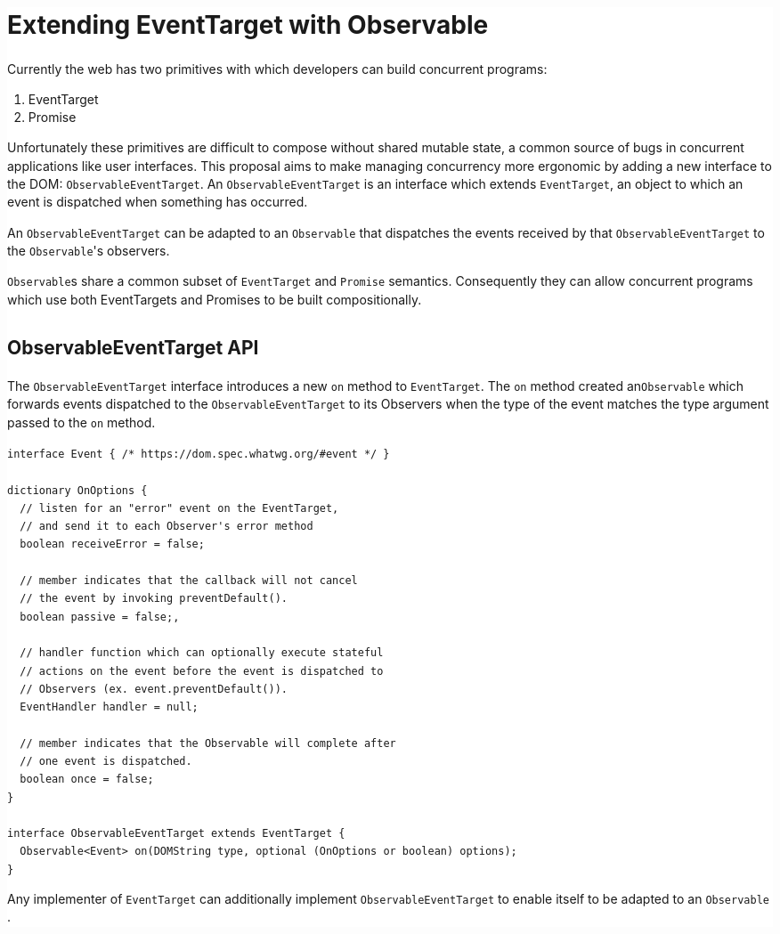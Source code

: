 # Extending EventTarget with Observable

Currently the web has two primitives with which developers can build concurrent programs:

1. EventTarget
2. Promise

Unfortunately these primitives are difficult to compose without shared mutable state, a common source of bugs in concurrent applications like user interfaces. This proposal aims to make managing concurrency more ergonomic by adding a new interface to the DOM: `ObservableEventTarget`. An `ObservableEventTarget` is an interface which extends `EventTarget`, an object to which an event is dispatched when something has occurred.

An `ObservableEventTarget` can be adapted to an `Observable` that dispatches the events received by that `ObservableEventTarget` to the `Observable`'s observers.

`Observable`s share a common subset of `EventTarget` and `Promise` semantics. Consequently they can allow concurrent programs which use both EventTargets and Promises to be built compositionally.

## ObservableEventTarget API

The `ObservableEventTarget` interface introduces a new `on` method to `EventTarget`. The `on` method created an`Observable` which forwards events dispatched to the `ObservableEventTarget` to its Observers when the type of the event matches the type argument passed to the `on` method.

```
interface Event { /* https://dom.spec.whatwg.org/#event */ }

dictionary OnOptions {  
  // listen for an "error" event on the EventTarget,
  // and send it to each Observer's error method
  boolean receiveError = false;

  // member indicates that the callback will not cancel
  // the event by invoking preventDefault().
  boolean passive = false;,

  // handler function which can optionally execute stateful
  // actions on the event before the event is dispatched to
  // Observers (ex. event.preventDefault()).
  EventHandler handler = null;

  // member indicates that the Observable will complete after
  // one event is dispatched.
  boolean once = false;
}

interface ObservableEventTarget extends EventTarget {
  Observable<Event> on(DOMString type, optional (OnOptions or boolean) options);
}
```

Any implementer of `EventTarget` can additionally implement `ObservableEventTarget` to enable itself to be adapted to an `Observable` .
